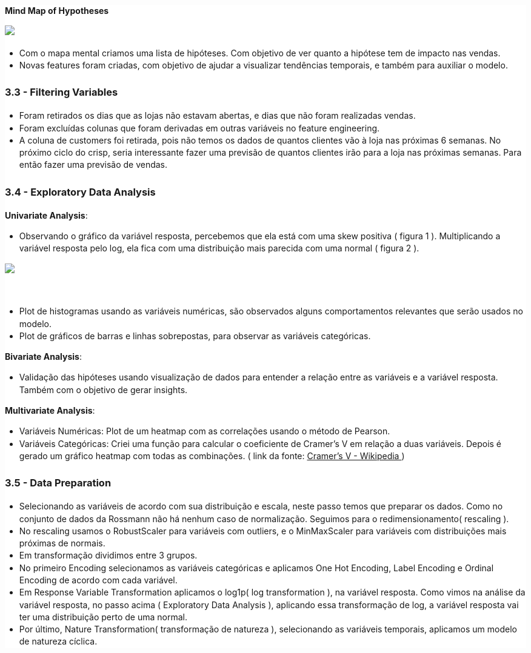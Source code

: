 **Mind Map of Hypotheses**

<img src="img/MindMapHypothesis.png" width="600">

- Com o mapa mental criamos uma lista de hipóteses. Com objetivo de ver quanto a hipótese tem de impacto nas vendas.
- Novas features foram criadas, com objetivo de ajudar a visualizar tendências temporais, e também para auxiliar o modelo.

### 3.3 - Filtering Variables

- Foram retirados os dias que as lojas não estavam abertas, e dias que não foram realizadas vendas.
- Foram excluídas colunas que foram derivadas em outras variáveis no feature engineering.
- A coluna de customers foi retirada, pois não temos os dados de quantos clientes vão à loja nas próximas 6 semanas. No próximo ciclo do crisp, seria interessante fazer uma previsão de quantos clientes irão para a loja nas próximas semanas. Para então fazer uma previsão de vendas.

### 3.4 - Exploratory Data Analysis

**Univariate Analysis**:

- Observando o gráfico da variável resposta, percebemos que ela está com uma skew positiva ( figura 1 ). Multiplicando a variável resposta pelo log, ela fica com uma distribuição mais parecida com uma normal ( figura 2 ).

<img src="img/sales_distribution.png" width="1000">

&nbsp;

- Plot de histogramas usando as variáveis numéricas, são observados alguns comportamentos relevantes que serão usados no modelo.
- Plot de gráficos de barras e linhas sobrepostas, para observar as variáveis categóricas.

**Bivariate Analysis**:

- Validação das hipóteses usando visualização de dados para entender a relação entre as variáveis e a variável resposta. Também com o objetivo de gerar insights.

**Multivariate Analysis**:

- Variáveis Numéricas: Plot de um heatmap com as correlações usando o método de Pearson.
- Variáveis Categóricas: Criei uma função para calcular o coeficiente de Cramer’s V em relação a duas variáveis. Depois é gerado um gráfico heatmap com todas as combinações.
  ( link da fonte: [ Cramer’s V - Wikipedia ](https://en.wikipedia.org/wiki/Cram%C3%A9r%27s_V) )

### 3.5 - Data Preparation

- Selecionando as variáveis de acordo com sua distribuição e escala, neste passo temos que preparar os dados. Como no conjunto de dados da Rossmann não há nenhum caso de normalização. Seguimos para o redimensionamento( rescaling ).
- No rescaling usamos o RobustScaler para variáveis com outliers, e o MinMaxScaler para variáveis com distribuições mais próximas de normais.
- Em transformação dividimos entre 3 grupos.
- No primeiro Encoding selecionamos as variáveis categóricas e aplicamos One Hot Encoding, Label Encoding e Ordinal Encoding de acordo com cada variável.
- Em Response Variable Transformation aplicamos o log1p( log transformation ), na variável resposta. Como vimos na análise da variável resposta, no passo acima ( Exploratory Data Analysis ), aplicando essa transformação de log, a variável resposta vai ter uma distribuição perto de uma normal.
- Por último, Nature Transformation( transformação de natureza ), selecionando as variáveis temporais, aplicamos um modelo de natureza cíclica.
